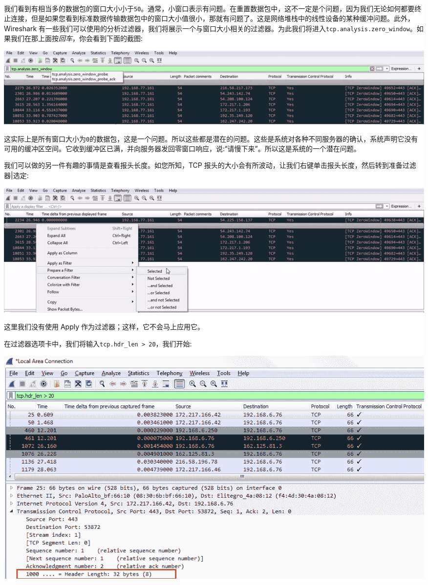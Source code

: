 我们看到有相当多的数据包的窗口大小小于`50`。通常，小窗口表示有问题。在重置数据包中，这不一定是个问题，因为我们无论如何都要终止连接，但是如果您看到标准数据传输数据包中的窗口大小值很小，那就有问题了。这是网络堆栈中的线性设备的某种缓冲问题。此外，Wireshark 有一些我们可以使用的分析过滤器，我们将展示一个与窗口大小相关的过滤器。为此我们将进入`tcp.analysis.zero_window`。如果我们在那上面按*回车*，你会看到下面的截图:

![](img/a7d555a6-6f63-4515-84e6-79bc7bb52b9c.png)

这实际上是所有窗口大小为`0`的数据包，这是一个问题。所以这些都是潜在的问题。这些是系统对各种不同服务器的确认，系统声明它没有可用的缓冲区空间。它收到缓冲区已满，并向服务器发回零窗口响应，说:“请慢下来”。所以这是系统的一个潜在问题。

我们可以做的另一件有趣的事情是查看报头长度。如您所知，TCP 报头的大小会有所波动，让我们右键单击报头长度，然后转到准备过滤器|选定:

![](img/c1ce8b8f-df0e-4097-aa1c-08ffc464920b.png)

这里我们没有使用 Apply 作为过滤器；这样，它不会马上应用它。

在过滤器选项卡中，我们将输入`tcp.hdr_len > 20`，我们开始:

![](img/094ba652-3b2e-433d-a12a-419024c80413.png)
